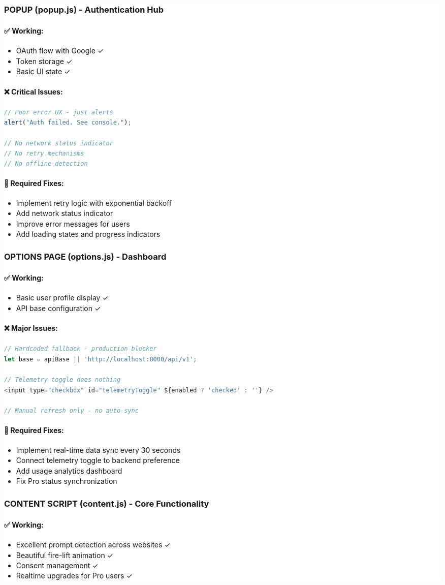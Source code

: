 ### **POPUP (popup.js)** - Authentication Hub
#### ✅ **Working:**
- OAuth flow with Google ✓
- Token storage ✓
- Basic UI state ✓

#### ❌ **Critical Issues:**
```javascript
// Poor error UX - just alerts
alert("Auth failed. See console.");

// No network status indicator
// No retry mechanisms  
// No offline detection
```

#### 🔧 **Required Fixes:**
- Implement retry logic with exponential backoff
- Add network status indicator
- Improve error messages for users
- Add loading states and progress indicators

### **OPTIONS PAGE (options.js)** - Dashboard
#### ✅ **Working:**
- Basic user profile display ✓
- API base configuration ✓

#### ❌ **Major Issues:**
```javascript
// Hardcoded fallback - production blocker
let base = apiBase || 'http://localhost:8000/api/v1';

// Telemetry toggle does nothing
<input type="checkbox" id="telemetryToggle" ${enabled ? 'checked' : ''} />

// Manual refresh only - no auto-sync
```

#### 🔧 **Required Fixes:**
- Implement real-time data sync every 30 seconds
- Connect telemetry toggle to backend preference
- Add usage analytics dashboard
- Fix Pro status synchronization

### **CONTENT SCRIPT (content.js)** - Core Functionality  
#### ✅ **Working:**
- Excellent prompt detection across websites ✓
- Beautiful fire-lift animation ✓
- Consent management ✓
- Realtime upgrades for Pro users ✓
